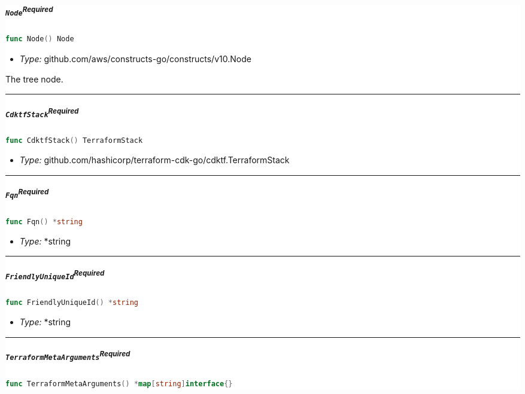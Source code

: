 
##### `Node`<sup>Required</sup> <a name="Node" id="@cdktf/provider-cloudflare.urlNormalizationSettings.UrlNormalizationSettings.property.node"></a>

```go
func Node() Node
```

- *Type:* github.com/aws/constructs-go/constructs/v10.Node

The tree node.

---

##### `CdktfStack`<sup>Required</sup> <a name="CdktfStack" id="@cdktf/provider-cloudflare.urlNormalizationSettings.UrlNormalizationSettings.property.cdktfStack"></a>

```go
func CdktfStack() TerraformStack
```

- *Type:* github.com/hashicorp/terraform-cdk-go/cdktf.TerraformStack

---

##### `Fqn`<sup>Required</sup> <a name="Fqn" id="@cdktf/provider-cloudflare.urlNormalizationSettings.UrlNormalizationSettings.property.fqn"></a>

```go
func Fqn() *string
```

- *Type:* *string

---

##### `FriendlyUniqueId`<sup>Required</sup> <a name="FriendlyUniqueId" id="@cdktf/provider-cloudflare.urlNormalizationSettings.UrlNormalizationSettings.property.friendlyUniqueId"></a>

```go
func FriendlyUniqueId() *string
```

- *Type:* *string

---

##### `TerraformMetaArguments`<sup>Required</sup> <a name="TerraformMetaArguments" id="@cdktf/provider-cloudflare.urlNormalizationSettings.UrlNormalizationSettings.property.terraformMetaArguments"></a>

```go
func TerraformMetaArguments() *map[string]interface{}
```
